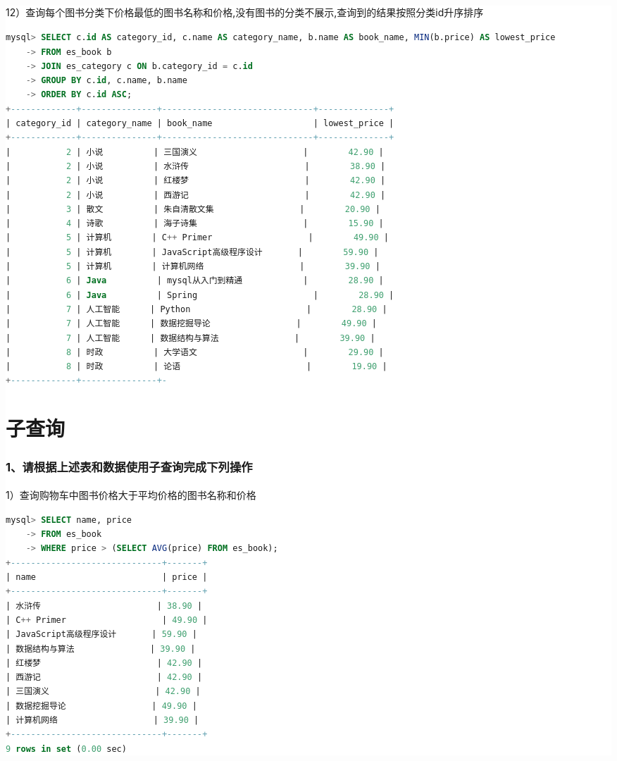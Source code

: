 12）查询每个图书分类下价格最低的图书名称和价格,没有图书的分类不展示,查询到的结果按照分类id升序排序

```sql
mysql> SELECT c.id AS category_id, c.name AS category_name, b.name AS book_name, MIN(b.price) AS lowest_price
    -> FROM es_book b
    -> JOIN es_category c ON b.category_id = c.id
    -> GROUP BY c.id, c.name, b.name
    -> ORDER BY c.id ASC;
+-------------+---------------+------------------------------+--------------+
| category_id | category_name | book_name                    | lowest_price |
+-------------+---------------+------------------------------+--------------+
|           2 | 小说          | 三国演义                     |        42.90 |
|           2 | 小说          | 水浒传                       |        38.90 |
|           2 | 小说          | 红楼梦                       |        42.90 |
|           2 | 小说          | 西游记                       |        42.90 |
|           3 | 散文          | 朱自清散文集                 |        20.90 |
|           4 | 诗歌          | 海子诗集                     |        15.90 |
|           5 | 计算机        | C++ Primer                   |        49.90 |
|           5 | 计算机        | JavaScript高级程序设计       |        59.90 |
|           5 | 计算机        | 计算机网络                   |        39.90 |
|           6 | Java          | mysql从入门到精通            |        28.90 |
|           6 | Java          | Spring                       |        28.90 |
|           7 | 人工智能      | Python                       |        28.90 |
|           7 | 人工智能      | 数据挖掘导论                 |        49.90 |
|           7 | 人工智能      | 数据结构与算法               |        39.90 |
|           8 | 时政          | 大学语文                     |        29.90 |
|           8 | 时政          | 论语                         |        19.90 |
+-------------+---------------+-
```

# 子查询

### 1、请根据上述表和数据使用子查询完成下列操作

1）查询购物车中图书价格大于平均价格的图书名称和价格

```sql
mysql> SELECT name, price
    -> FROM es_book
    -> WHERE price > (SELECT AVG(price) FROM es_book);
+------------------------------+-------+
| name                         | price |
+------------------------------+-------+
| 水浒传                       | 38.90 |
| C++ Primer                   | 49.90 |
| JavaScript高级程序设计       | 59.90 |
| 数据结构与算法               | 39.90 |
| 红楼梦                       | 42.90 |
| 西游记                       | 42.90 |
| 三国演义                     | 42.90 |
| 数据挖掘导论                 | 49.90 |
| 计算机网络                   | 39.90 |
+------------------------------+-------+
9 rows in set (0.00 sec)
```
